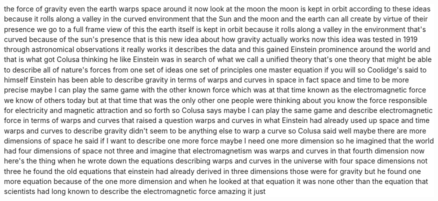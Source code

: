 the force of gravity even the earth
warps space around it now look at the
moon the moon is kept in orbit according
to these ideas because it rolls along a
valley in the curved environment that
the Sun and the moon and the earth can
all create by virtue of their presence
we go to a full frame view of this the
earth itself is kept in orbit because it
rolls along a valley in the environment
that&#39;s curved because of the sun&#39;s
presence that is this new idea about how
gravity actually works now this idea was
tested in 1919 through astronomical
observations it really works it
describes the data and this gained
Einstein prominence around the world and
that is what got Colusa thinking he like
Einstein was in search of what we call a
unified theory that&#39;s one theory that
might be able to describe all of
nature&#39;s forces from one set of ideas
one set of principles one master
equation if you will so Coolidge&#39;s said
to himself
Einstein has been able to describe
gravity in terms of warps and curves in
space in fact space and time to be more
precise maybe I can play the same game
with the other known force which was at
that time known as the electromagnetic
force we know of others today but at
that time that was the only other one
people were thinking about you know the
force responsible for electricity and
magnetic attraction and so forth so
Colusa says maybe I can play the same
game and describe electromagnetic force
in terms of warps and curves
that raised a question warps and curves
in what Einstein had already used up
space and time warps and curves to
describe gravity didn&#39;t seem to be
anything else to warp a curve so Colusa
said well maybe there are more
dimensions of space
he said if I want to describe one more
force maybe I need one more dimension so
he imagined that the world had four
dimensions of space not three and
imagine that electromagnetism was warps
and curves in that fourth dimension now
here&#39;s the thing when he wrote down the
equations describing warps and curves in
the universe with four space dimensions
not three he found the old equations
that einstein had already derived in
three dimensions those were for gravity
but he found one more equation because
of the one more dimension and when he
looked at that equation it was none
other than the equation that scientists
had long known to describe the
electromagnetic force amazing it just